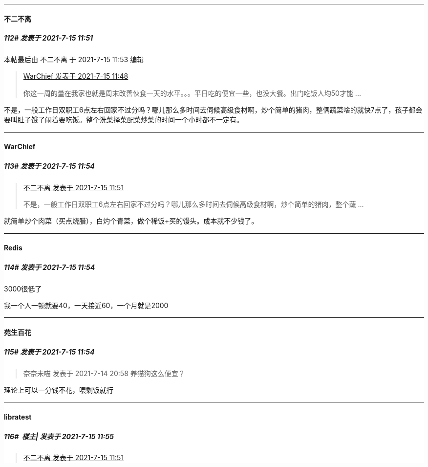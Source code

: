 *****

####  不二不离  
##### 112#       发表于 2021-7-15 11:51


 本帖最后由 不二不离 于 2021-7-15 11:53 编辑 
<blockquote><a href="httphttps://bbs.saraba1st.com/2b/forum.php?mod=redirect&amp;goto=findpost&amp;pid=51966406&amp;ptid=2015439" target="_blank">WarChief 发表于 2021-7-15 11:48</a>

你这一周的量在我家也就是周末改善伙食一天的水平。。。平日吃的便宜一些，也没大餐。出门吃饭人均50才能 ...</blockquote>
不是，一般工作日双职工6点左右回家不过分吗？哪儿那么多时间去伺候高级食材啊，炒个简单的猪肉，整俩蔬菜啥的就快7点了，孩子都会要叫肚子饿了闹着要吃饭。整个洗菜择菜配菜炒菜的时间一个小时都不一定有。


*****

####  WarChief  
##### 113#       发表于 2021-7-15 11:54


<blockquote><a href="httphttps://bbs.saraba1st.com/2b/forum.php?mod=redirect&amp;goto=findpost&amp;pid=51966440&amp;ptid=2015439" target="_blank">不二不离 发表于 2021-7-15 11:51</a>

不是，一般工作日双职工6点左右回家不过分吗？哪儿那么多时间去伺候高级食材啊，炒个简单的猪肉，整个蔬 ...</blockquote>
就简单炒个肉菜（买点烧腊），白灼个青菜，做个稀饭+买的馒头。成本就不少钱了。


*****

####  Redis  
##### 114#       发表于 2021-7-15 11:54


3000很低了


我一个人一顿就要40，一天接近60，一个月就是2000


*****

####  苑生百花  
##### 115#       发表于 2021-7-15 11:54


<blockquote>奈奈未喵 发表于 2021-7-14 20:58
养猫狗这么便宜？</blockquote>
理论上可以一分钱不花，喂剩饭就行


*****

####  libratest  
##### 116#         楼主| 发表于 2021-7-15 11:55


<blockquote><a href="httphttps://bbs.saraba1st.com/2b/forum.php?mod=redirect&amp;goto=findpost&amp;pid=51966440&amp;ptid=2015439" target="_blank">不二不离 发表于 2021-7-15 11:51</a>
